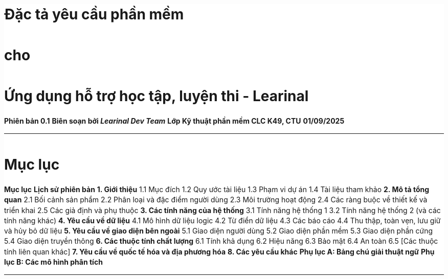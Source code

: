 # **Đặc tả yêu cầu phần mềm**

# **cho**

# **Ứng dụng hỗ trợ học tập, luyện thi \- Learinal**

**Phiên bản 0.1** **Biên soạn bởi *Learinal Dev Team*** **Lớp Kỹ thuật phần mềm CLC K49, CTU** **01/09/2025**

---

# **Mục lục**

**Mục lục**
**Lịch sử phiên bản**
**1\.	Giới thiệu**
1.1	Mục đích
1.2	Quy ước tài liệu
1.3	Phạm vi dự án
1.4	Tài liệu tham khảo
**2\.	Mô tả tổng quan**
2.1	Bối cảnh sản phẩm
2.2	Phân loại và đặc điểm người dùng
2.3	Môi trường hoạt động
2.4	Các ràng buộc về thiết kế và triển khai
2.5	Các giả định và phụ thuộc
**3\.	Các tính năng của hệ thống**
3.1	Tính năng hệ thống 1
3.2	Tính năng hệ thống 2 (và các tính năng khác)
**4\.	Yêu cầu về dữ liệu**
4.1	Mô hình dữ liệu logic
4.2	Từ điển dữ liệu
4.3	Các báo cáo
4.4	Thu thập, toàn vẹn, lưu giữ và hủy bỏ dữ liệu
**5\.	Yêu cầu về giao diện bên ngoài**
5.1	Giao diện người dùng
5.2	Giao diện phần mềm
5.3	Giao diện phần cứng
5.4	Giao diện truyền thông
**6\.	Các thuộc tính chất lượng**
6.1	Tính khả dụng
6.2	Hiệu năng
6.3	Bảo mật
6.4	An toàn
6.5	\[Các thuộc tính liên quan khác\]
**7\.	Yêu cầu về quốc tế hóa và địa phương hóa**
**8\.	Các yêu cầu khác**
**Phụ lục A: Bảng chú giải thuật ngữ**
**Phụ lục B: Các mô hình phân tích**

---